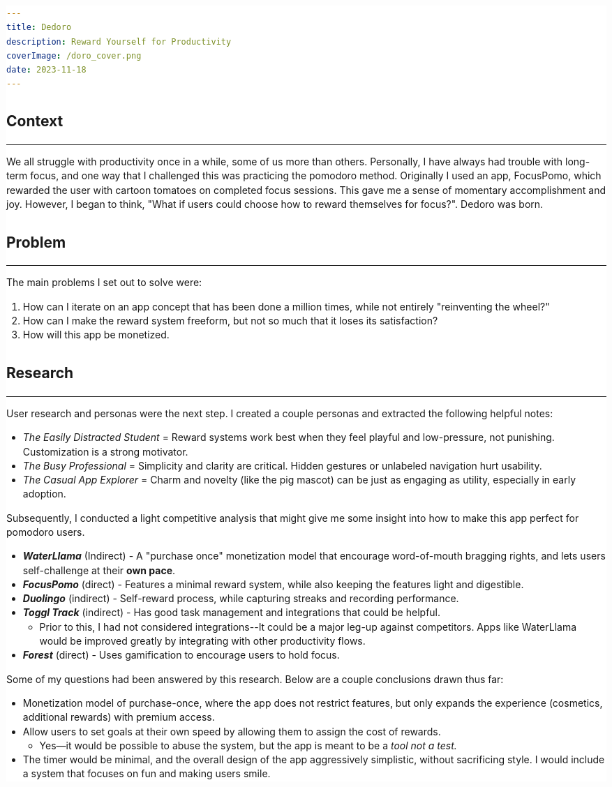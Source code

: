 ```yaml
---
title: Dedoro
description: Reward Yourself for Productivity
coverImage: /doro_cover.png
date: 2023-11-18
---
```

## Context
---
We all struggle with productivity once in a while, some of us more than others. Personally, I have always had trouble with long-term focus, and one way that I challenged this was practicing the pomodoro method. Originally I used an app, FocusPomo, which rewarded the user with cartoon tomatoes on completed focus sessions. This gave me a sense of momentary accomplishment and joy. However, I began to think, "What if users could choose how to reward themselves for focus?". Dedoro was born.

## Problem
---
The main problems I set out to solve were:
1. How can I iterate on an app concept that has been done a million times, while not entirely "reinventing the wheel?"
2. How can I make the reward system freeform, but not so much that it loses its satisfaction?
3. How will this app be monetized.

## Research
---
User research and personas were the next step. I created a couple personas and extracted the following helpful notes:
- *The Easily Distracted Student* = Reward systems work best when they feel playful and low-pressure, not punishing. Customization is a strong motivator.
- *The Busy Professional* = Simplicity and clarity are critical. Hidden gestures or unlabeled navigation hurt usability.
- *The Casual App Explorer* = Charm and novelty (like the pig mascot) can be just as engaging as utility, especially in early adoption.

Subsequently, I conducted a light competitive analysis that might give me some insight into how to make this app perfect for pomodoro users.
- ***WaterLlama*** (Indirect) - A "purchase once" monetization model that encourage word-of-mouth bragging rights, and lets users self-challenge at their **own pace**.
- ***FocusPomo*** (direct) - Features a minimal reward system, while also keeping the features light and digestible.
- ***Duolingo*** (indirect) - Self-reward process, while capturing streaks and recording performance.
- ***Toggl Track*** (indirect) - Has good task management and integrations that could be helpful.
	- Prior to this, I had not considered integrations--It could be a major leg-up against competitors. Apps like WaterLlama would be improved greatly by integrating with other productivity flows.
- ***Forest*** (direct) - Uses gamification to encourage users to hold focus.

Some of my questions had been answered by this research. Below are a couple conclusions drawn thus far:
- Monetization model of purchase-once, where the app does not restrict features, but only expands the experience (cosmetics, additional rewards) with premium access.
- Allow users to set goals at their own speed by allowing them to assign the cost of rewards.
	- Yes—it would be possible to abuse the system, but the app is meant to be a *tool not a test.*
- The timer would be minimal, and the overall design of the app aggressively simplistic, without sacrificing style. I would include a system that focuses on fun and making users smile.
